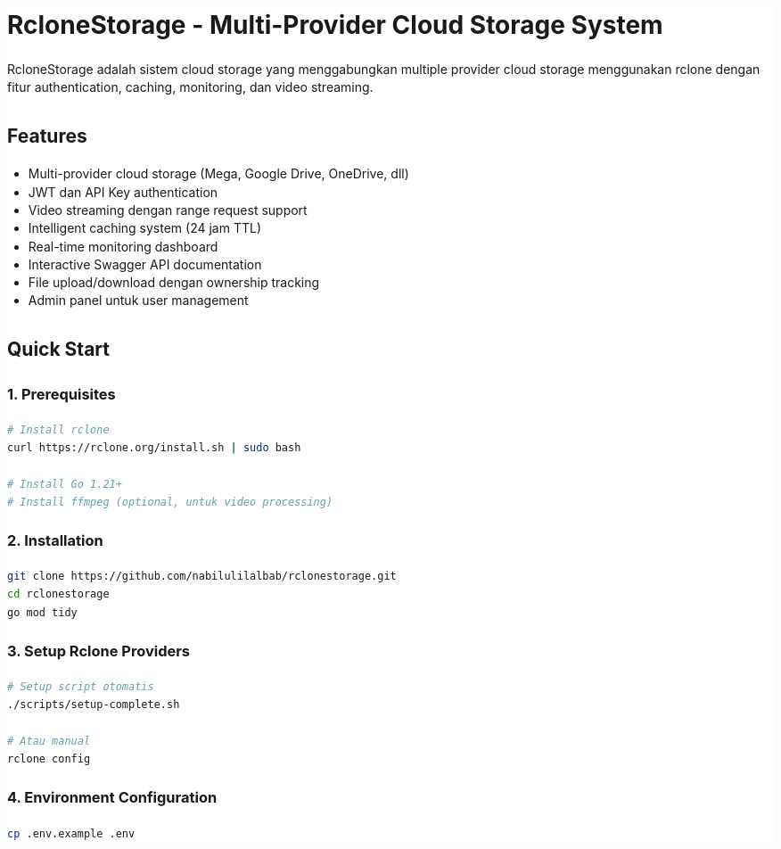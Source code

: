# RcloneStorage - Multi-Provider Cloud Storage System

RcloneStorage adalah sistem cloud storage yang menggabungkan multiple provider cloud storage menggunakan rclone dengan fitur authentication, caching, monitoring, dan video streaming.

## Features

- Multi-provider cloud storage (Mega, Google Drive, OneDrive, dll)
- JWT dan API Key authentication
- Video streaming dengan range request support
- Intelligent caching system (24 jam TTL)
- Real-time monitoring dashboard
- Interactive Swagger API documentation
- File upload/download dengan ownership tracking
- Admin panel untuk user management

## Quick Start

### 1. Prerequisites

```bash
# Install rclone
curl https://rclone.org/install.sh | sudo bash

# Install Go 1.21+
# Install ffmpeg (optional, untuk video processing)
```

### 2. Installation

```bash
git clone https://github.com/nabilulilalbab/rclonestorage.git
cd rclonestorage
go mod tidy
```

### 3. Setup Rclone Providers

```bash
# Setup script otomatis
./scripts/setup-complete.sh

# Atau manual
rclone config
```

### 4. Environment Configuration

```bash
cp .env.example .env
```
